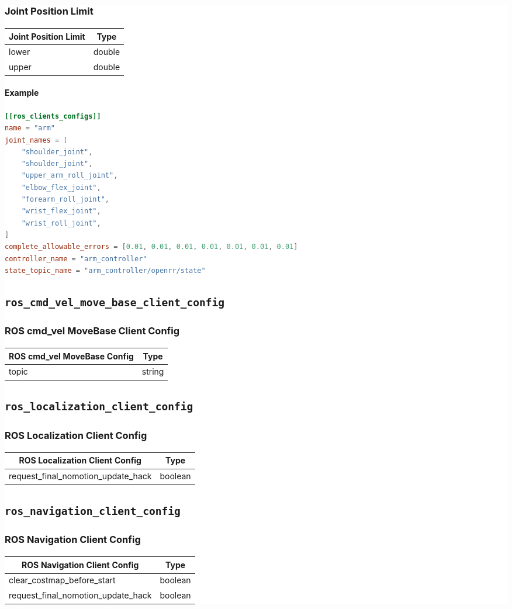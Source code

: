 ### Joint Position Limit

| Joint Position Limit | Type   |
| -------------------- | ------ |
| lower                | double |
| upper                | double |

#### Example

```toml
[[ros_clients_configs]]
name = "arm"
joint_names = [
    "shoulder_joint",
    "shoulder_joint",
    "upper_arm_roll_joint",
    "elbow_flex_joint",
    "forearm_roll_joint",
    "wrist_flex_joint",
    "wrist_roll_joint",
]
complete_allowable_errors = [0.01, 0.01, 0.01, 0.01, 0.01, 0.01, 0.01]
controller_name = "arm_controller"
state_topic_name = "arm_controller/openrr/state"
```

## `ros_cmd_vel_move_base_client_config`

### ROS cmd_vel MoveBase Client Config

| ROS cmd_vel MoveBase Config | Type   |
| --------------------------- | ------ |
| topic                       | string |

## `ros_localization_client_config`

### ROS Localization Client Config

| ROS Localization Client Config     | Type    |
| ---------------------------------- | ------- |
| request_final_nomotion_update_hack | boolean |

## `ros_navigation_client_config`

### ROS Navigation Client Config

| ROS Navigation Client Config       | Type    |
| ---------------------------------- | ------- |
| clear_costmap_before_start         | boolean |
| request_final_nomotion_update_hack | boolean |
